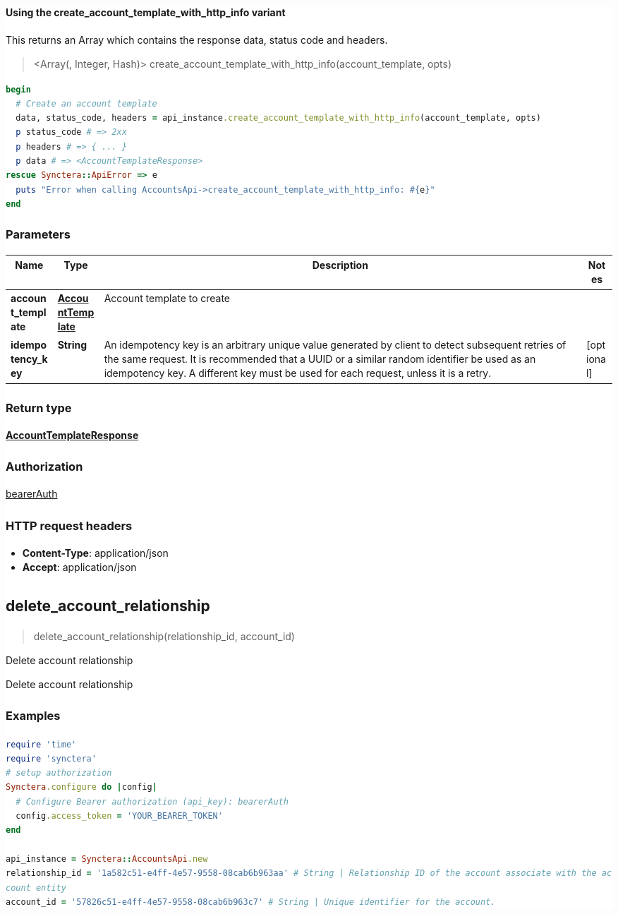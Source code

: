 #### Using the create_account_template_with_http_info variant

This returns an Array which contains the response data, status code and headers.

> <Array(<AccountTemplateResponse>, Integer, Hash)> create_account_template_with_http_info(account_template, opts)

```ruby
begin
  # Create an account template
  data, status_code, headers = api_instance.create_account_template_with_http_info(account_template, opts)
  p status_code # => 2xx
  p headers # => { ... }
  p data # => <AccountTemplateResponse>
rescue Synctera::ApiError => e
  puts "Error when calling AccountsApi->create_account_template_with_http_info: #{e}"
end
```

### Parameters

| Name | Type | Description | Notes |
| ---- | ---- | ----------- | ----- |
| **account_template** | [**AccountTemplate**](AccountTemplate.md) | Account template to create |  |
| **idempotency_key** | **String** | An idempotency key is an arbitrary unique value generated by client to detect subsequent retries of the same request. It is recommended that a UUID or a similar random identifier be used as an idempotency key. A different key must be used for each request, unless it is a retry. | [optional] |

### Return type

[**AccountTemplateResponse**](AccountTemplateResponse.md)

### Authorization

[bearerAuth](../README.md#bearerAuth)

### HTTP request headers

- **Content-Type**: application/json
- **Accept**: application/json


## delete_account_relationship

> <DeleteResponse> delete_account_relationship(relationship_id, account_id)

Delete account relationship

Delete account relationship

### Examples

```ruby
require 'time'
require 'synctera'
# setup authorization
Synctera.configure do |config|
  # Configure Bearer authorization (api_key): bearerAuth
  config.access_token = 'YOUR_BEARER_TOKEN'
end

api_instance = Synctera::AccountsApi.new
relationship_id = '1a582c51-e4ff-4e57-9558-08cab6b963aa' # String | Relationship ID of the account associate with the account entity
account_id = '57826c51-e4ff-4e57-9558-08cab6b963c7' # String | Unique identifier for the account.

```